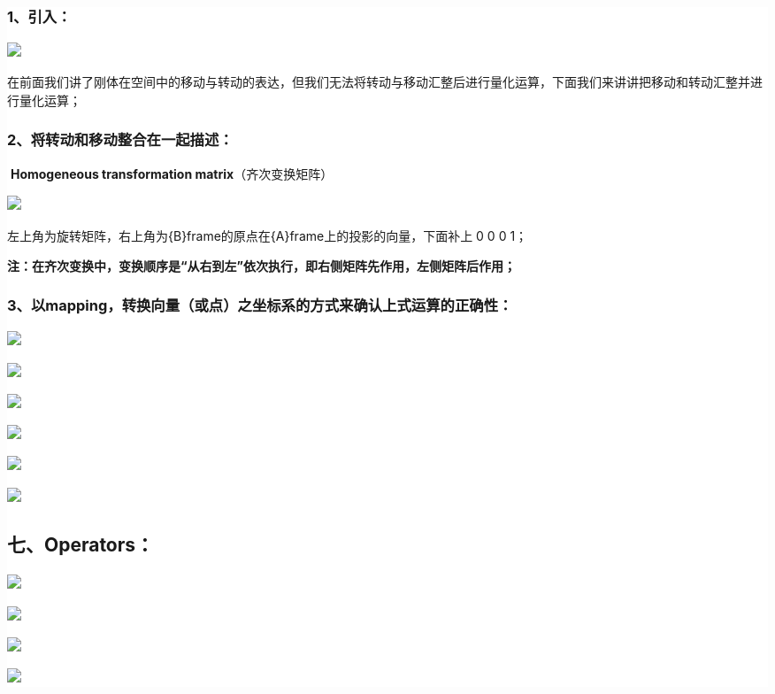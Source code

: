 ### **1、引入：**

![](https://cdn.jsdelivr.net/gh/KKMJJ0721/Blog_pic/image-20250903190059279.png)

在前面我们讲了刚体在空间中的移动与转动的表达，但我们无法将转动与移动汇整后进行量化运算，下面我们来讲讲把移动和转动汇整并进行量化运算；





### **2、将转动和移动整合在一起描述：**

​		**Homogeneous transformation matrix**（齐次变换矩阵）

![](https://cdn.jsdelivr.net/gh/KKMJJ0721/Blog_pic/image-20250903190614975.png)

左上角为旋转矩阵，右上角为{B}frame的原点在{A}frame上的投影的向量，下面补上 0 0 0 1；

**注：在齐次变换中，变换顺序是“从右到左”依次执行，即右侧矩阵先作用，左侧矩阵后作用；**



### **3、以mapping，转换向量（或点）之坐标系的方式来确认上式运算的正确性：**

![](https://cdn.jsdelivr.net/gh/KKMJJ0721/Blog_pic/image-20250903192911264.png)

![](https://cdn.jsdelivr.net/gh/KKMJJ0721/Blog_pic/image-20250903193720884.png)



![](https://cdn.jsdelivr.net/gh/KKMJJ0721/Blog_pic/image-20250903194105566.png)

![](https://cdn.jsdelivr.net/gh/KKMJJ0721/Blog_pic/image-20250903194113727.png)



![](https://cdn.jsdelivr.net/gh/KKMJJ0721/Blog_pic/image-20250903194427293.png)



![](https://cdn.jsdelivr.net/gh/KKMJJ0721/Blog_pic/image-20250903194756303.png)









## **七、Operators：**

![](https://cdn.jsdelivr.net/gh/KKMJJ0721/Blog_pic/image-20250903233857202.png)

![](https://cdn.jsdelivr.net/gh/KKMJJ0721/Blog_pic/image-20250903235347006.png)

![](https://cdn.jsdelivr.net/gh/KKMJJ0721/Blog_pic/image-20250903235525175.png)

![](https://cdn.jsdelivr.net/gh/KKMJJ0721/Blog_pic/image-20250904000632651.png)
